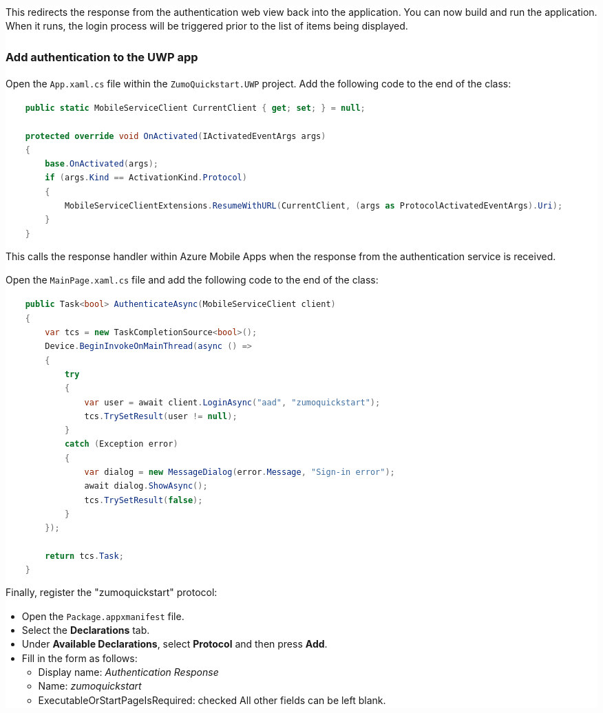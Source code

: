 This redirects the response from the authentication web view back into the application.  You can now build and run the application.  When it runs, the login process will be triggered prior to the list of items being displayed.

### Add authentication to the UWP app

Open the `App.xaml.cs` file within the `ZumoQuickstart.UWP` project.  Add the following code to the end of the class:

``` csharp
    public static MobileServiceClient CurrentClient { get; set; } = null;

    protected override void OnActivated(IActivatedEventArgs args)
    {
        base.OnActivated(args);
        if (args.Kind == ActivationKind.Protocol)
        {
            MobileServiceClientExtensions.ResumeWithURL(CurrentClient, (args as ProtocolActivatedEventArgs).Uri);
        }
    }
```

This calls the response handler within Azure Mobile Apps when the response from the authentication service is received.

Open the `MainPage.xaml.cs` file and add the following code to the end of the class:

``` csharp
    public Task<bool> AuthenticateAsync(MobileServiceClient client)
    {
        var tcs = new TaskCompletionSource<bool>();
        Device.BeginInvokeOnMainThread(async () =>
        {
            try
            {
                var user = await client.LoginAsync("aad", "zumoquickstart");
                tcs.TrySetResult(user != null);
            }
            catch (Exception error)
            {
                var dialog = new MessageDialog(error.Message, "Sign-in error");
                await dialog.ShowAsync();
                tcs.TrySetResult(false);
            }
        });

        return tcs.Task;
    }
```

Finally, register the "zumoquickstart" protocol:

* Open the `Package.appxmanifest` file.
* Select the **Declarations** tab.
* Under **Available Declarations**, select **Protocol** and then press **Add**.
* Fill in the form as follows:
  * Display name: _Authentication Response_
  * Name: _zumoquickstart_
  * ExecutableOrStartPageIsRequired: checked
  All other fields can be left blank.
